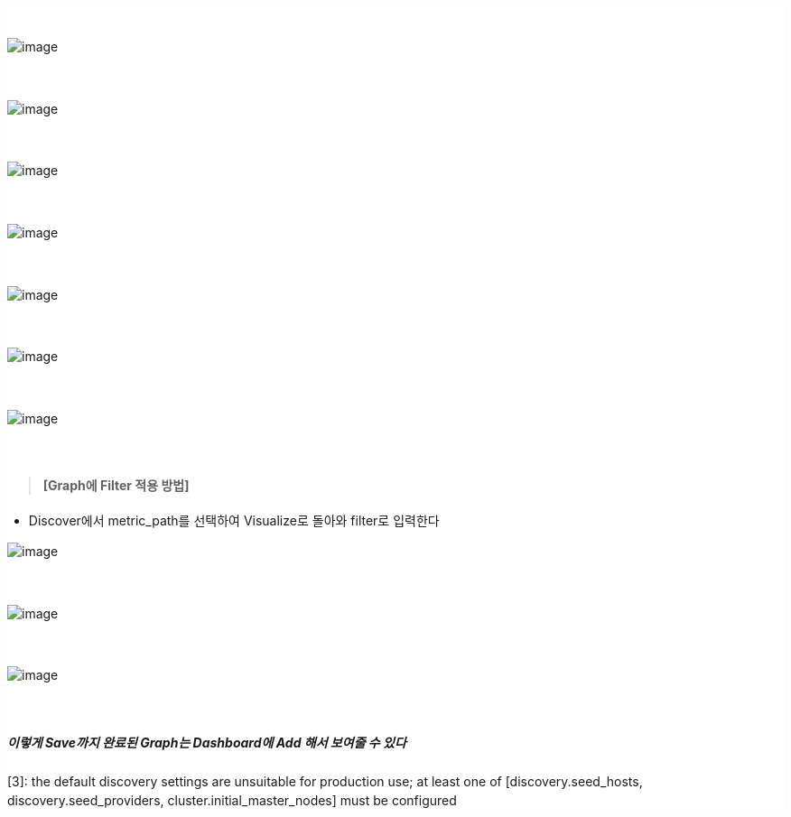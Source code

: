 <br>

![image](https://user-images.githubusercontent.com/30817824/172592672-af2f707a-3bce-47d5-bcd5-1149fadd6a18.png)

<br>

![image](https://user-images.githubusercontent.com/30817824/172596624-c8df6aae-6356-4afa-a9d3-9ee49a8876d8.png)

<br>

![image](https://user-images.githubusercontent.com/30817824/172596648-afc30bc9-c374-44ba-b2ef-298057a68498.png)

<br>

![image](https://user-images.githubusercontent.com/30817824/172596724-de87e54d-82ce-4da6-83bc-bd36b92d6c51.png)

<br>

![image](https://user-images.githubusercontent.com/30817824/172596770-9d6548b1-58dd-4ea5-9de9-e4bcb47d3142.png)

<br>

![image](https://user-images.githubusercontent.com/30817824/172596801-e9b9dd33-483e-4661-8a64-1740c1384799.png)

<br>

![image](https://user-images.githubusercontent.com/30817824/172596827-24eddcbd-e7fb-4779-8db9-b0cf5254159f.png)

<br>

> #### [Graph에 Filter 적용 방법]
- Discover에서 metric_path를 선택하여 Visualize로 돌아와 filter로 입력한다

![image](https://user-images.githubusercontent.com/30817824/172596869-61e106fa-df4e-455b-a85b-5f95d455d335.png)

<br>

![image](https://user-images.githubusercontent.com/30817824/172596973-0d4606ae-c375-48c9-a55a-63ba54c4738b.png)

<br>

![image](https://user-images.githubusercontent.com/30817824/172596998-d596c65e-0840-4cbd-9a53-2014a23af30f.png)

<br>

##### 이렇게 Save까지 완료된 Graph는 Dashboard에 Add 해서 보여줄 수 있다









[3]: the default discovery settings are unsuitable for production use; at least one of [discovery.seed_hosts, discovery.seed_providers, cluster.initial_master_nodes] must be configured